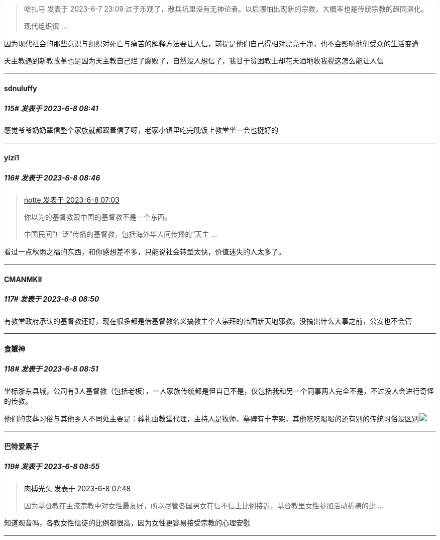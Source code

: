<blockquote>哈扎马 发表于 2023-6-7 23:09
过于乐观了，散兵坑里没有无神论者。以后哪怕出现新的宗教，大概率也是传统宗教的趋同演化。

现代组织很 ...</blockquote>
因为现代社会的那些意识与组织对死亡与痛苦的解释方法要让人信，前提是他们自己得相对漂亮干净，也不会影响他们受众的生活变遭

天主教遇到新教改革也是因为天主教自己烂了腐败了，自然没人想信了，我甘于贫困教士却花天酒地收我税这怎么能让人信

*****

####  sdnuluffy  
##### 115#       发表于 2023-6-8 08:41

感觉爷爷奶奶辈信整个家族就都跟着信了呀，老家小镇里吃完晚饭上教堂坐一会也挺好的

*****

####  yizi1  
##### 116#       发表于 2023-6-8 08:46

<blockquote><a href="httphttps://bbs.saraba1st.com/2b/forum.php?mod=redirect&amp;goto=findpost&amp;pid=61179425&amp;ptid=2138879" target="_blank">notte 发表于 2023-6-8 07:03</a>

你以为的基督教跟中国的基督教不是一个东西。

中国民间“广泛”传播的基督教，包括海外华人间传播的“天主 ...</blockquote>
看过一点秋雨之福的东西，和你感想差不多，只能说社会转型太快，价值迷失的人太多了。

*****

####  CMANMKII  
##### 117#       发表于 2023-6-8 08:50

有教堂政府承认的基督教还好，现在很多都是借基督教名义搞教主个人崇拜的韩国新天地邪教。没搞出什么大事之前，公安也不会管

*****

####  食蟹神  
##### 118#       发表于 2023-6-8 08:51

坐标浙东县城，公司有3人基督教（包括老板），一人家族传统都是但自己不是，仅包括我和另一个同事两人完全不是，不过没人会进行奇怪的传教。

他们的丧葬习俗与其他乡人不同处主要是：葬礼由教堂代理，主持人是牧师，墓碑有十字架，其他吃吃喝喝的还有别的传统习俗没区别<img src="https://static.saraba1st.com/image/smiley/face2017/034.png" referrerpolicy="no-referrer">

*****

####  巴特爱素子  
##### 119#       发表于 2023-6-8 08:55

<blockquote><a href="httphttps://bbs.saraba1st.com/2b/forum.php?mod=redirect&amp;goto=findpost&amp;pid=61179561&amp;ptid=2138879" target="_blank">肉搏光头 发表于 2023-6-8 07:48</a>

因为基督教在主流宗教中对女性最友好，所以尽管各国男女在信不信上比例接近，基督教里女性参加活动祈祷的比 ...</blockquote>
知道观音吗，各教女性信徒的比例都很高，因为女性更容易接受宗教的心理安慰

*****
